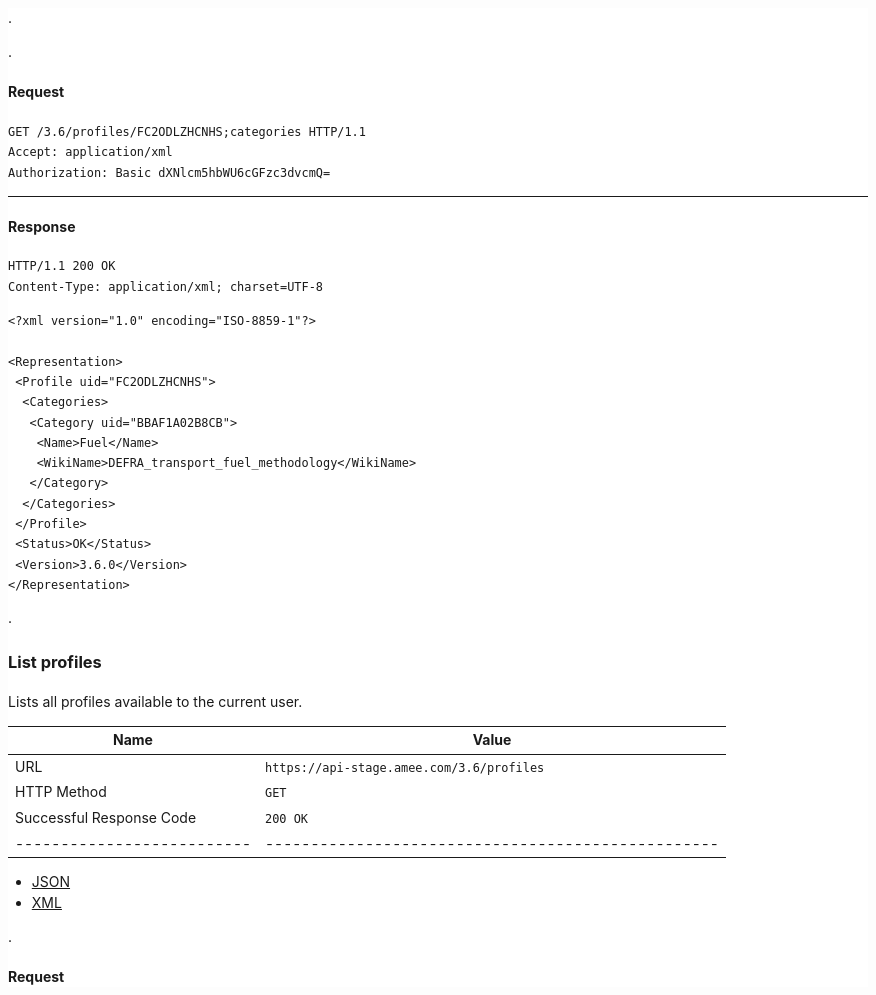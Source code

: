 .

.

#### Request

~~~~ {.programlisting}
GET /3.6/profiles/FC2ODLZHCNHS;categories HTTP/1.1
Accept: application/xml
Authorization: Basic dXNlcm5hbWU6cGFzc3dvcmQ=
~~~~

* * * * *

#### Response

~~~~ {.programlisting}
HTTP/1.1 200 OK
Content-Type: application/xml; charset=UTF-8
~~~~

~~~~ {.programlisting}
<?xml version="1.0" encoding="ISO-8859-1"?>

<Representation>
 <Profile uid="FC2ODLZHCNHS">
  <Categories>
   <Category uid="BBAF1A02B8CB">
    <Name>Fuel</Name>
    <WikiName>DEFRA_transport_fuel_methodology</WikiName>
   </Category>
  </Categories>
 </Profile>
 <Status>OK</Status>
 <Version>3.6.0</Version>
</Representation>
~~~~

.

### List profiles

Lists all profiles available to the current user.

  Name                      | Value
  --------------------------|--------------------------------------------------
  URL                       |`https://api-stage.amee.com/3.6/profiles`
  HTTP Method               |`GET`
  Successful Response Code  |`200 OK`
  --------------------------|--------------------------------------------------

-   [JSON](javascript:;)
-   [XML](javascript:;)

.

#### Request

